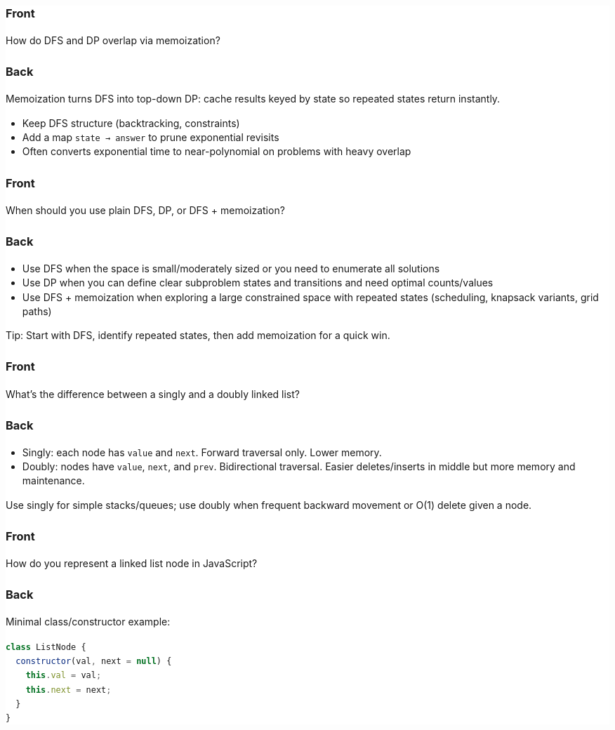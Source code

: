 


### Front
How do DFS and DP overlap via memoization?

### Back
Memoization turns DFS into top-down DP: cache results keyed by state so repeated states return instantly.

- Keep DFS structure (backtracking, constraints)
- Add a map `state → answer` to prune exponential revisits
- Often converts exponential time to near-polynomial on problems with heavy overlap




### Front
When should you use plain DFS, DP, or DFS + memoization?

### Back
- Use DFS when the space is small/moderately sized or you need to enumerate all solutions
- Use DP when you can define clear subproblem states and transitions and need optimal counts/values
- Use DFS + memoization when exploring a large constrained space with repeated states (scheduling, knapsack variants, grid paths)

Tip: Start with DFS, identify repeated states, then add memoization for a quick win.




### Front
What’s the difference between a singly and a doubly linked list?

### Back
- Singly: each node has `value` and `next`. Forward traversal only. Lower memory.
- Doubly: nodes have `value`, `next`, and `prev`. Bidirectional traversal. Easier deletes/inserts in middle but more memory and maintenance.

Use singly for simple stacks/queues; use doubly when frequent backward movement or O(1) delete given a node.




### Front
How do you represent a linked list node in JavaScript?

### Back
Minimal class/constructor example:

```javascript
class ListNode {
  constructor(val, next = null) {
    this.val = val;
    this.next = next;
  }
}
```

